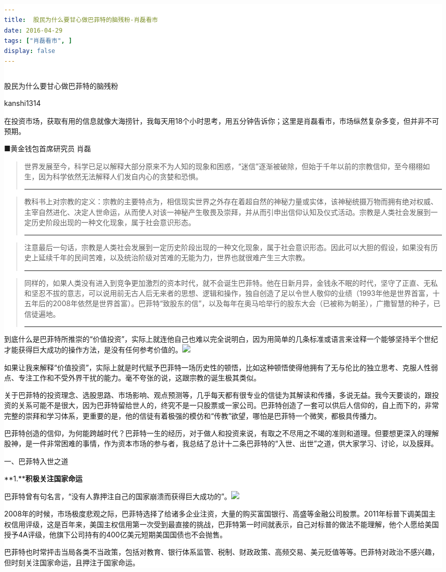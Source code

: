 ```yaml
---
title:  股民为什么要甘心做巴菲特的脑残粉-肖磊看市
date: 2016-04-29
tags: ["肖磊看市", ]
display: false
---
```



## 



股民为什么要甘心做巴菲特的脑残粉




kanshi1314




在投资市场，获取有用的信息就像大海捞针，我每天用18个小时思考，用五分钟告诉你；这里是肖磊看市，市场纵然复杂多变，但并非不可预期。


■黄金钱包首席研究员 肖磊



> 世界发展至今，科学已足以解释大部分原来不为人知的现象和困惑，“迷信”逐渐被破除，但始于千年以前的宗教信仰，至今栩栩如生，因为科学依然无法解释人们发自内心的贪婪和恐惧。<hr/>

> 教科书上对宗教的定义：宗教的主要特点为，相信现实世界之外存在着超自然的神秘力量或实体，该神秘统摄万物而拥有绝对权威、主宰自然进化、决定人世命运，从而使人对该一神秘产生敬畏及崇拜，并从而引申出信仰认知及仪式活动。宗教是人类社会发展到一定历史阶段出现的一种文化现象，属于社会意识形态。<hr/>

> 注意最后一句话，宗教是人类社会发展到一定历史阶段出现的一种文化现象，属于社会意识形态。因此可以大胆的假设，如果没有历史上延续千年的民间苦难，以及统治阶级对苦难的无能为力，世界也就很难产生三大宗教。<hr/>

> 同样的，如果人类没有进入到竞争更加激烈的资本时代，就不会诞生巴菲特。他在日新月异，金钱永不眠的时代，坚守了正直、无私和坚忍不拔的意志，可以说用前无古人后无来者的思想、逻辑和操作，独自创造了足以令世人敬仰的业绩（1993年他是世界首富，十五年后的2008年依然是世界首富）。巴菲特“致股东的信”，以及每年在奥马哈举行的股东大会（已被称为朝圣），广撒智慧的种子，已信徒遍地。<hr/>

到底什么是巴菲特所推崇的“价值投资”，实际上就连他自己也难以完全说明白，因为用简单的几条标准或语言来诠释一个能够坚持半个世纪才能获得巨大成功的操作方法，是没有任何参考价值的。<img data-s="300,640" data-type="jpeg" src="http://mmbiz.qpic.cn/mmbiz/rIYcHn0KrPSNMQVIO6nRCUMSTgX03CWXYKQG0DGL5yl2Xfb0MeT7PdQCIV38AB2qK8aHQTbIZv6waicNRO9jvGQ/0?wx_fmt=jpeg" data-ratio="0.60431654676259" data-w="" style="font-family: 宋体; text-align: center; line-height: 1.6;"/>

如果让我来解释“价值投资”，实际上就是时代赋予巴菲特一场历史性的顿悟，比如这种顿悟使得他拥有了无与伦比的独立思考、克服人性弱点、专注工作和不受外界干扰的能力。毫不夸张的说，这跟宗教的诞生极其类似。

关于巴菲特的投资理念、选股思路、市场影响、观点预测等，几乎每天都有很专业的信徒为其解读和传播，多说无益。我今天要谈的，跟投资的关系可能不是很大，因为巴菲特留给世人的，终究不是一只股票或一家公司。巴菲特创造了一套可以供后人信仰的，自上而下的，非常完整的崇拜和学习体系，更重要的是，他的信徒有着极强的模仿和“传教”欲望，哪怕是巴菲特一个微笑，都极具传播力。

巴菲特创造的信仰，为何能跨越时代？巴菲特一生的经历，对于做人和投资来说，有取之不尽用之不竭的准则和道理。但要想更深入的理解股神，是一件非常困难的事情，作为资本市场的参与者，我总结了总计十二条巴菲特的“入世、出世”之道，供大家学习、讨论，以及膜拜。



一、巴菲特入世之道

**1.****积极关注国家命运**

巴菲特曾有句名言，“没有人靠押注自己的国家崩溃而获得巨大成功的”。<img data-s="300,640" data-type="jpeg" src="http://mmbiz.qpic.cn/mmbiz/rIYcHn0KrPSNMQVIO6nRCUMSTgX03CWXk3Jm23xqxGsPfKkGwjyBxwdiaSj9l8LYhxozbQA4JKfbTSIf3pDyKLQ/0?wx_fmt=jpeg" data-ratio="0.6205035971223022" data-w="" style="font-family: 宋体; line-height: 1.6;"/>

2008年的时候，市场极度悲观之际，巴菲特选择了给诸多企业注资，大量的购买富国银行、高盛等金融公司股票。2011年标普下调美国主权信用评级，这是百年来，美国主权信用第一次受到最直接的挑战，巴菲特第一时间就表示，自己对标普的做法不能理解，他个人愿给美国授予4A评级，他旗下公司持有的400亿美元短期美国国债也不会抛售。

巴菲特也时常抨击当局各类不当政策，包括对教育、银行体系监管、税制、财政政策、高频交易、美元贬值等等。巴菲特对政治不感兴趣，但时刻关注国家命运，且押注于国家命运。
